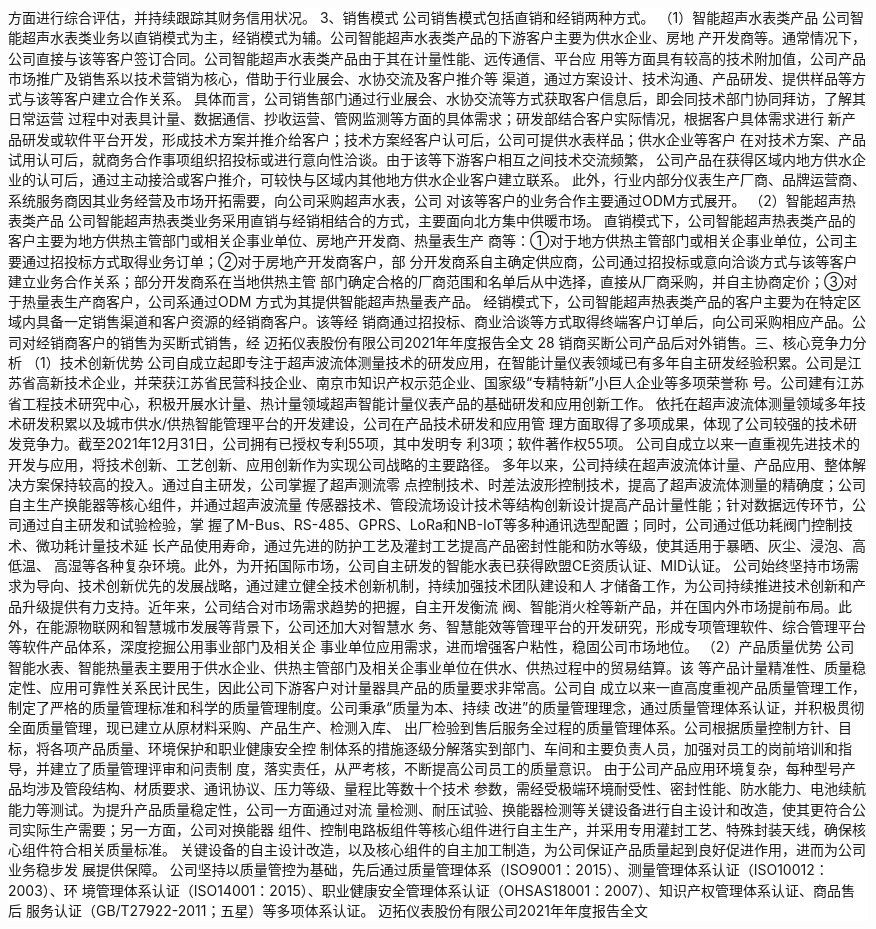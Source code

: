 方面进行综合评估，并持续跟踪其财务信用状况。
3、销售模式
公司销售模式包括直销和经销两种方式。
（1）智能超声水表类产品
公司智能超声水表类业务以直销模式为主，经销模式为辅。公司智能超声水表类产品的下游客户主要为供水企业、房地
产开发商等。通常情况下，公司直接与该等客户签订合同。公司智能超声水表类产品由于其在计量性能、远传通信、平台应
用等方面具有较高的技术附加值，公司产品市场推广及销售系以技术营销为核心，借助于行业展会、水协交流及客户推介等
渠道，通过方案设计、技术沟通、产品研发、提供样品等方式与该等客户建立合作关系。
具体而言，公司销售部门通过行业展会、水协交流等方式获取客户信息后，即会同技术部门协同拜访，了解其日常运营
过程中对表具计量、数据通信、抄收运营、管网监测等方面的具体需求；研发部结合客户实际情况，根据客户具体需求进行
新产品研发或软件平台开发，形成技术方案并推介给客户；技术方案经客户认可后，公司可提供水表样品；供水企业等客户
在对技术方案、产品试用认可后，就商务合作事项组织招投标或进行意向性洽谈。由于该等下游客户相互之间技术交流频繁，
公司产品在获得区域内地方供水企业的认可后，通过主动接洽或客户推介，可较快与区域内其他地方供水企业客户建立联系。
此外，行业内部分仪表生产厂商、品牌运营商、系统服务商因其业务经营及市场开拓需要，向公司采购超声水表，公司
对该等客户的业务合作主要通过ODM方式展开。
（2）智能超声热表类产品
公司智能超声热表类业务采用直销与经销相结合的方式，主要面向北方集中供暖市场。
直销模式下，公司智能超声热表类产品的客户主要为地方供热主管部门或相关企事业单位、房地产开发商、热量表生产
商等：①对于地方供热主管部门或相关企事业单位，公司主要通过招投标方式取得业务订单；②对于房地产开发商客户，部
分开发商系自主确定供应商，公司通过招投标或意向洽谈方式与该等客户建立业务合作关系；部分开发商系在当地供热主管
部门确定合格的厂商范围和名单后从中选择，直接从厂商采购，并自主协商定价；③对于热量表生产商客户，公司系通过ODM
方式为其提供智能超声热量表产品。
经销模式下，公司智能超声热表类产品的客户主要为在特定区域内具备一定销售渠道和客户资源的经销商客户。该等经
销商通过招投标、商业洽谈等方式取得终端客户订单后，向公司采购相应产品。公司对经销商客户的销售为买断式销售，经
迈拓仪表股份有限公司2021年年度报告全文
28
销商买断公司产品后对外销售。三、核心竞争力分析
（1）技术创新优势
公司自成立起即专注于超声波流体测量技术的研发应用，在智能计量仪表领域已有多年自主研发经验积累。公司是江
苏省高新技术企业，并荣获江苏省民营科技企业、南京市知识产权示范企业、国家级“专精特新”小巨人企业等多项荣誉称
号。公司建有江苏省工程技术研究中心，积极开展水计量、热计量领域超声智能计量仪表产品的基础研发和应用创新工作。
依托在超声波流体测量领域多年技术研发积累以及城市供水/供热智能管理平台的开发建设，公司在产品技术研发和应用管
理方面取得了多项成果，体现了公司较强的技术研发竞争力。截至2021年12月31日，公司拥有已授权专利55项，其中发明专
利3项；软件著作权55项。
公司自成立以来一直重视先进技术的开发与应用，将技术创新、工艺创新、应用创新作为实现公司战略的主要路径。
多年以来，公司持续在超声波流体计量、产品应用、整体解决方案保持较高的投入。通过自主研发，公司掌握了超声测流零
点控制技术、时差法波形控制技术，提高了超声波流体测量的精确度；公司自主生产换能器等核心组件，并通过超声波流量
传感器技术、管段流场设计技术等结构创新设计提高产品计量性能；针对数据远传环节，公司通过自主研发和试验检验，掌
握了M-Bus、RS-485、GPRS、LoRa和NB-IoT等多种通讯选型配置；同时，公司通过低功耗阀门控制技术、微功耗计量技术延
长产品使用寿命，通过先进的防护工艺及灌封工艺提高产品密封性能和防水等级，使其适用于暴晒、灰尘、浸泡、高低温、
高湿等各种复杂环境。此外，为开拓国际市场，公司自主研发的智能水表已获得欧盟CE资质认证、MID认证。
公司始终坚持市场需求为导向、技术创新优先的发展战略，通过建立健全技术创新机制，持续加强技术团队建设和人
才储备工作，为公司持续推进技术创新和产品升级提供有力支持。近年来，公司结合对市场需求趋势的把握，自主开发衡流
阀、智能消火栓等新产品，并在国内外市场提前布局。此外，在能源物联网和智慧城市发展等背景下，公司还加大对智慧水
务、智慧能效等管理平台的开发研究，形成专项管理软件、综合管理平台等软件产品体系，深度挖掘公用事业部门及相关企
事业单位应用需求，进而增强客户粘性，稳固公司市场地位。
（2）产品质量优势
公司智能水表、智能热量表主要用于供水企业、供热主管部门及相关企事业单位在供水、供热过程中的贸易结算。该
等产品计量精准性、质量稳定性、应用可靠性关系民计民生，因此公司下游客户对计量器具产品的质量要求非常高。公司自
成立以来一直高度重视产品质量管理工作，制定了严格的质量管理标准和科学的质量管理制度。公司秉承“质量为本、持续
改进”的质量管理理念，通过质量管理体系认证，并积极贯彻全面质量管理，现已建立从原材料采购、产品生产、检测入库、
出厂检验到售后服务全过程的质量管理体系。公司根据质量控制方针、目标，将各项产品质量、环境保护和职业健康安全控
制体系的措施逐级分解落实到部门、车间和主要负责人员，加强对员工的岗前培训和指导，并建立了质量管理评审和问责制
度，落实责任，从严考核，不断提高公司员工的质量意识。
由于公司产品应用环境复杂，每种型号产品均涉及管段结构、材质要求、通讯协议、压力等级、量程比等数十个技术
参数，需经受极端环境耐受性、密封性能、防水能力、电池续航能力等测试。为提升产品质量稳定性，公司一方面通过对流
量检测、耐压试验、换能器检测等关键设备进行自主设计和改造，使其更符合公司实际生产需要；另一方面，公司对换能器
组件、控制电路板组件等核心组件进行自主生产，并采用专用灌封工艺、特殊封装天线，确保核心组件符合相关质量标准。
关键设备的自主设计改造，以及核心组件的自主加工制造，为公司保证产品质量起到良好促进作用，进而为公司业务稳步发
展提供保障。
公司坚持以质量管控为基础，先后通过质量管理体系（ISO9001：2015）、测量管理体系认证（ISO10012：2003）、环
境管理体系认证（ISO14001：2015）、职业健康安全管理体系认证（OHSAS18001：2007）、知识产权管理体系认证、商品售后
服务认证（GB/T27922-2011；五星）等多项体系认证。
迈拓仪表股份有限公司2021年年度报告全文